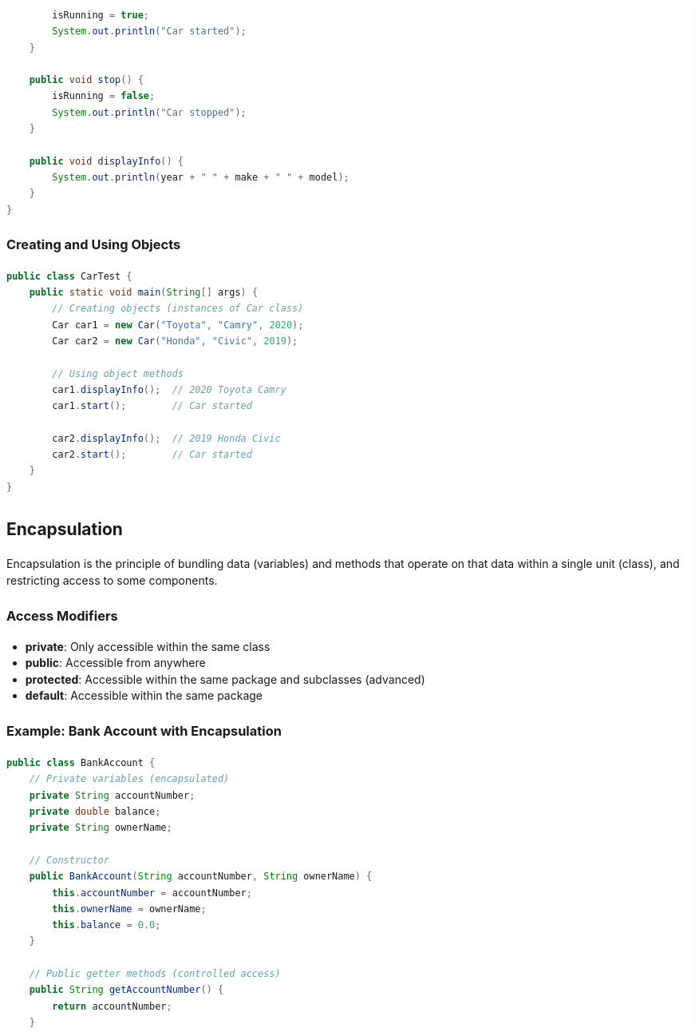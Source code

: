 ```java
        isRunning = true;
        System.out.println("Car started");
    }
    
    public void stop() {
        isRunning = false;
        System.out.println("Car stopped");
    }
    
    public void displayInfo() {
        System.out.println(year + " " + make + " " + model);
    }
}
```

### Creating and Using Objects
```java
public class CarTest {
    public static void main(String[] args) {
        // Creating objects (instances of Car class)
        Car car1 = new Car("Toyota", "Camry", 2020);
        Car car2 = new Car("Honda", "Civic", 2019);
        
        // Using object methods
        car1.displayInfo();  // 2020 Toyota Camry
        car1.start();        // Car started
        
        car2.displayInfo();  // 2019 Honda Civic
        car2.start();        // Car started
    }
}
```

## Encapsulation

Encapsulation is the principle of bundling data (variables) and methods that operate on that data within a single unit (class), and restricting access to some components.

### Access Modifiers
- **private**: Only accessible within the same class
- **public**: Accessible from anywhere
- **protected**: Accessible within the same package and subclasses (advanced)
- **default**: Accessible within the same package

### Example: Bank Account with Encapsulation
```java
public class BankAccount {
    // Private variables (encapsulated)
    private String accountNumber;
    private double balance;
    private String ownerName;
    
    // Constructor
    public BankAccount(String accountNumber, String ownerName) {
        this.accountNumber = accountNumber;
        this.ownerName = ownerName;
        this.balance = 0.0;
    }
    
    // Public getter methods (controlled access)
    public String getAccountNumber() {
        return accountNumber;
    }
```